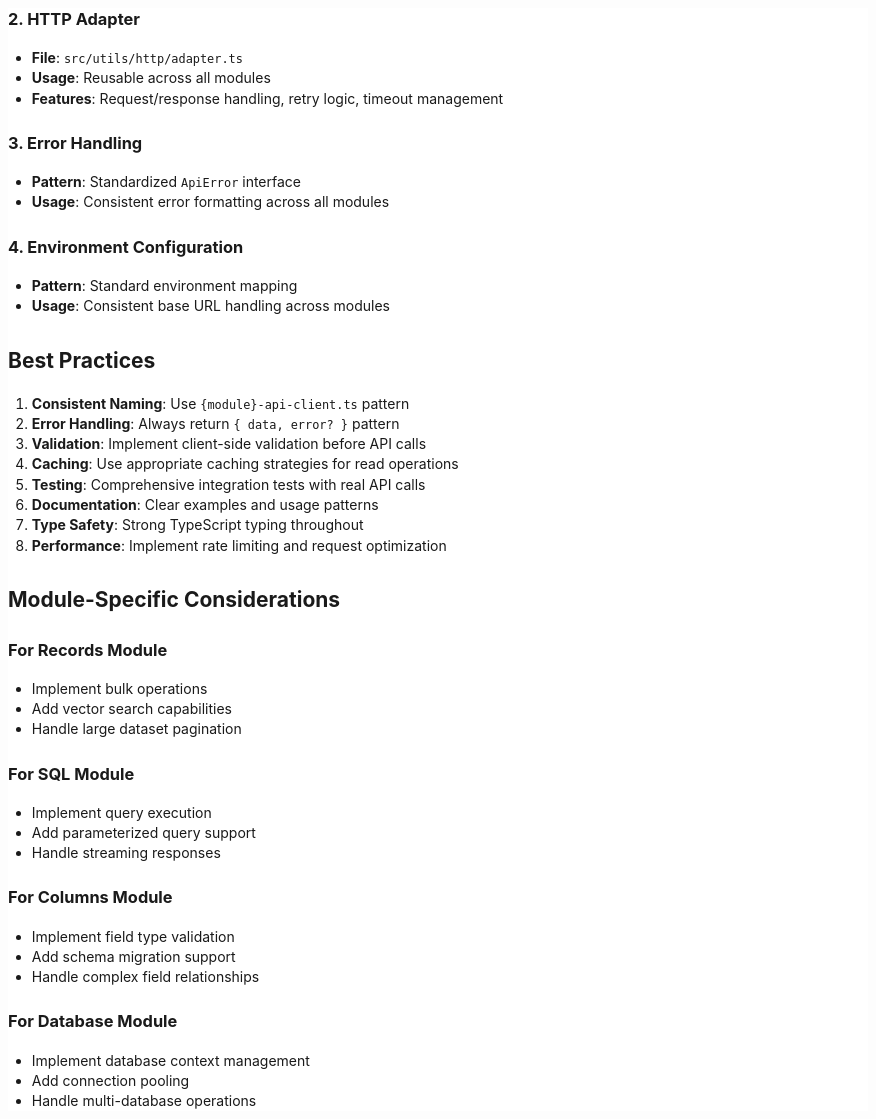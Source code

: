 ### 2. HTTP Adapter

- **File**: `src/utils/http/adapter.ts`
- **Usage**: Reusable across all modules
- **Features**: Request/response handling, retry logic, timeout management

### 3. Error Handling

- **Pattern**: Standardized `ApiError` interface
- **Usage**: Consistent error formatting across all modules

### 4. Environment Configuration

- **Pattern**: Standard environment mapping
- **Usage**: Consistent base URL handling across modules

## Best Practices

1. **Consistent Naming**: Use `{module}-api-client.ts` pattern
2. **Error Handling**: Always return `{ data, error? }` pattern
3. **Validation**: Implement client-side validation before API calls
4. **Caching**: Use appropriate caching strategies for read operations
5. **Testing**: Comprehensive integration tests with real API calls
6. **Documentation**: Clear examples and usage patterns
7. **Type Safety**: Strong TypeScript typing throughout
8. **Performance**: Implement rate limiting and request optimization

## Module-Specific Considerations

### For Records Module

- Implement bulk operations
- Add vector search capabilities
- Handle large dataset pagination

### For SQL Module

- Implement query execution
- Add parameterized query support
- Handle streaming responses

### For Columns Module

- Implement field type validation
- Add schema migration support
- Handle complex field relationships

### For Database Module

- Implement database context management
- Add connection pooling
- Handle multi-database operations
